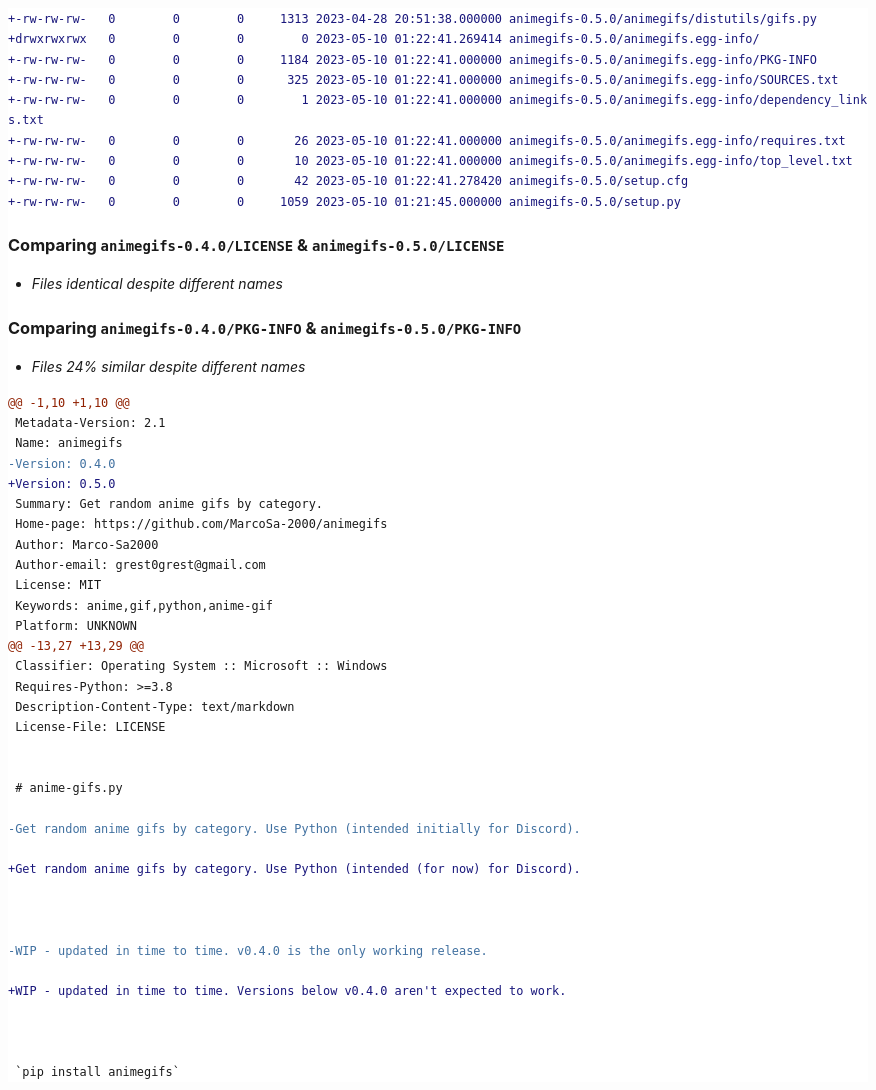 ```diff
+-rw-rw-rw-   0        0        0     1313 2023-04-28 20:51:38.000000 animegifs-0.5.0/animegifs/distutils/gifs.py
+drwxrwxrwx   0        0        0        0 2023-05-10 01:22:41.269414 animegifs-0.5.0/animegifs.egg-info/
+-rw-rw-rw-   0        0        0     1184 2023-05-10 01:22:41.000000 animegifs-0.5.0/animegifs.egg-info/PKG-INFO
+-rw-rw-rw-   0        0        0      325 2023-05-10 01:22:41.000000 animegifs-0.5.0/animegifs.egg-info/SOURCES.txt
+-rw-rw-rw-   0        0        0        1 2023-05-10 01:22:41.000000 animegifs-0.5.0/animegifs.egg-info/dependency_links.txt
+-rw-rw-rw-   0        0        0       26 2023-05-10 01:22:41.000000 animegifs-0.5.0/animegifs.egg-info/requires.txt
+-rw-rw-rw-   0        0        0       10 2023-05-10 01:22:41.000000 animegifs-0.5.0/animegifs.egg-info/top_level.txt
+-rw-rw-rw-   0        0        0       42 2023-05-10 01:22:41.278420 animegifs-0.5.0/setup.cfg
+-rw-rw-rw-   0        0        0     1059 2023-05-10 01:21:45.000000 animegifs-0.5.0/setup.py
```

### Comparing `animegifs-0.4.0/LICENSE` & `animegifs-0.5.0/LICENSE`

 * *Files identical despite different names*

### Comparing `animegifs-0.4.0/PKG-INFO` & `animegifs-0.5.0/PKG-INFO`

 * *Files 24% similar despite different names*

```diff
@@ -1,10 +1,10 @@
 Metadata-Version: 2.1
 Name: animegifs
-Version: 0.4.0
+Version: 0.5.0
 Summary: Get random anime gifs by category.
 Home-page: https://github.com/MarcoSa-2000/animegifs
 Author: Marco-Sa2000
 Author-email: grest0grest@gmail.com
 License: MIT
 Keywords: anime,gif,python,anime-gif
 Platform: UNKNOWN
@@ -13,27 +13,29 @@
 Classifier: Operating System :: Microsoft :: Windows
 Requires-Python: >=3.8
 Description-Content-Type: text/markdown
 License-File: LICENSE
 
 
 # anime-gifs.py

-Get random anime gifs by category. Use Python (intended initially for Discord).

+Get random anime gifs by category. Use Python (intended (for now) for Discord).

 

-WIP - updated in time to time. v0.4.0 is the only working release.

+WIP - updated in time to time. Versions below v0.4.0 aren't expected to work.

 

 `pip install animegifs`

```